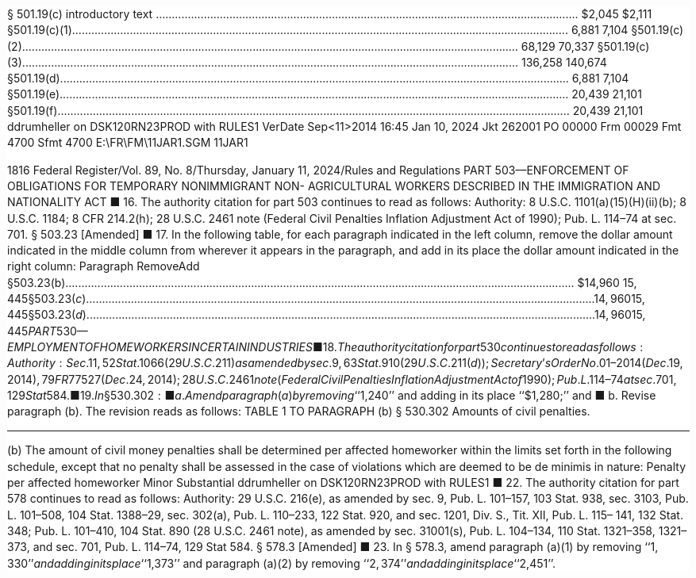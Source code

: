   § 501.19(c) introductory text .................................................................................................................................... $2,045 $2,111 §501.19(c)(1)........................................................................................................................................................... 6,881 7,104 §501.19(c)(2)........................................................................................................................................................... 68,129 70,337 §501.19(c)(3)........................................................................................................................................................... 136,258 140,674 §501.19(d)............................................................................................................................................................... 6,881 7,104 §501.19(e)............................................................................................................................................................... 20,439 21,101 §501.19(f)................................................................................................................................................................ 20,439 21,101
 ddrumheller on DSK120RN23PROD with RULES1
VerDate Sep<11>2014 16:45 Jan 10, 2024 Jkt 262001 PO 00000 Frm 00029 Fmt 4700 Sfmt 4700 E:\FR\FM\11JAR1.SGM 11JAR1

1816 Federal Register/Vol. 89, No. 8/Thursday, January 11, 2024/Rules and Regulations
  PART 503—ENFORCEMENT OF OBLIGATIONS FOR TEMPORARY NONIMMIGRANT NON- AGRICULTURAL WORKERS DESCRIBED IN THE IMMIGRATION AND NATIONALITY ACT
■ 16. The authority citation for part 503 continues to read as follows:
Authority: 8 U.S.C. 1101(a)(15)(H)(ii)(b); 8 U.S.C. 1184; 8 CFR 214.2(h); 28 U.S.C. 2461 note (Federal Civil Penalties Inflation Adjustment Act of 1990); Pub. L. 114–74 at sec. 701.
§ 503.23 [Amended]
■ 17. In the following table, for each paragraph indicated in the left column,
remove the dollar amount indicated in the middle column from wherever it appears in the paragraph, and add in its place the dollar amount indicated in the right column:
 Paragraph RemoveAdd
 §503.23(b)............................................................................................................................................................... $14,960 $15,445 §503.23(c)............................................................................................................................................................... 14,960 15,445 §503.23(d)............................................................................................................................................................... 14,960 15,445
 PART 530—EMPLOYMENT OF HOMEWORKERS IN CERTAIN INDUSTRIES
■ 18. The authority citation for part 530 continues to read as follows:
Authority: Sec. 11, 52 Stat. 1066 (29 U.S.C. 211) as amended by sec. 9, 63 Stat. 910 (29 U.S.C. 211(d)); Secretary’s Order No.
01–2014 (Dec. 19, 2014), 79 FR 77527 (Dec. 24, 2014); 28 U.S.C. 2461 note (Federal Civil Penalties Inflation Adjustment Act of 1990); Pub. L. 114–74 at sec. 701, 129 Stat 584.
■ 19. In § 530.302:
■ a. Amend paragraph (a) by removing ‘‘$1,240’’ and adding in its place ‘‘$1,280;’’ and
■ b. Revise paragraph (b).
The revision reads as follows:
TABLE 1 TO PARAGRAPH (b)
§ 530.302 Amounts of civil penalties.
**** *
(b) The amount of civil money penalties shall be determined per affected homeworker within the limits set forth in the following schedule, except that no penalty shall be assessed in the case of violations which are deemed to be de minimis in nature:
Penalty
per affected homeworker
   Minor
 Substantial
ddrumheller on DSK120RN23PROD with RULES1
■ 22. The authority citation for part 578 continues to read as follows:
Authority: 29 U.S.C. 216(e), as amended by sec. 9, Pub. L. 101–157, 103 Stat. 938, sec. 3103, Pub. L. 101–508, 104 Stat. 1388–29, sec. 302(a), Pub. L. 110–233, 122 Stat. 920, and sec. 1201, Div. S., Tit. XII, Pub. L. 115– 141, 132 Stat. 348; Pub. L. 101–410, 104 Stat. 890 (28 U.S.C. 2461 note), as amended by sec. 31001(s), Pub. L. 104–134, 110 Stat. 1321–358, 1321–373, and sec. 701, Pub. L. 114–74, 129 Stat 584.
§ 578.3 [Amended]
■ 23. In § 578.3, amend paragraph (a)(1) by removing ‘‘$1,330’’ and adding in its place ‘‘$1,373’’ and paragraph (a)(2) by removing ‘‘$2,374’’ and adding in its place ‘‘$2,451’’.